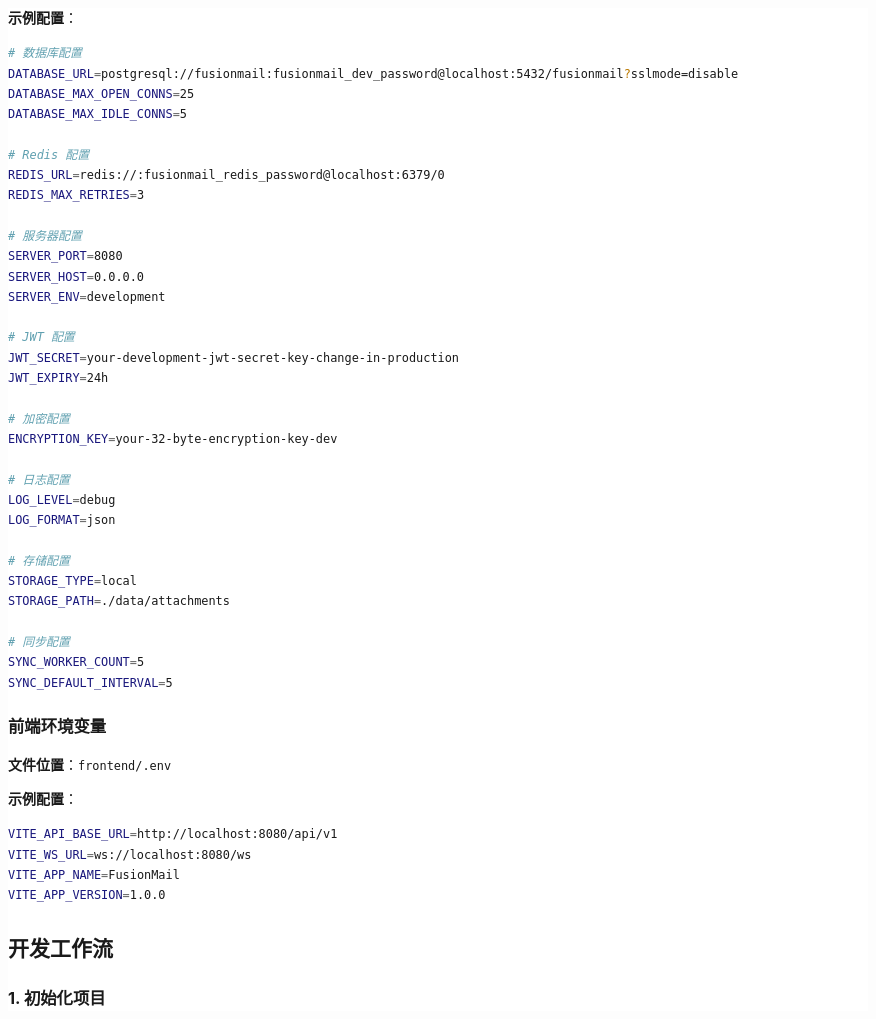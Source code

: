 **示例配置**：
```bash
# 数据库配置
DATABASE_URL=postgresql://fusionmail:fusionmail_dev_password@localhost:5432/fusionmail?sslmode=disable
DATABASE_MAX_OPEN_CONNS=25
DATABASE_MAX_IDLE_CONNS=5

# Redis 配置
REDIS_URL=redis://:fusionmail_redis_password@localhost:6379/0
REDIS_MAX_RETRIES=3

# 服务器配置
SERVER_PORT=8080
SERVER_HOST=0.0.0.0
SERVER_ENV=development

# JWT 配置
JWT_SECRET=your-development-jwt-secret-key-change-in-production
JWT_EXPIRY=24h

# 加密配置
ENCRYPTION_KEY=your-32-byte-encryption-key-dev

# 日志配置
LOG_LEVEL=debug
LOG_FORMAT=json

# 存储配置
STORAGE_TYPE=local
STORAGE_PATH=./data/attachments

# 同步配置
SYNC_WORKER_COUNT=5
SYNC_DEFAULT_INTERVAL=5
```

### 前端环境变量

**文件位置**：`frontend/.env`

**示例配置**：
```bash
VITE_API_BASE_URL=http://localhost:8080/api/v1
VITE_WS_URL=ws://localhost:8080/ws
VITE_APP_NAME=FusionMail
VITE_APP_VERSION=1.0.0
```

## 开发工作流

### 1. 初始化项目

